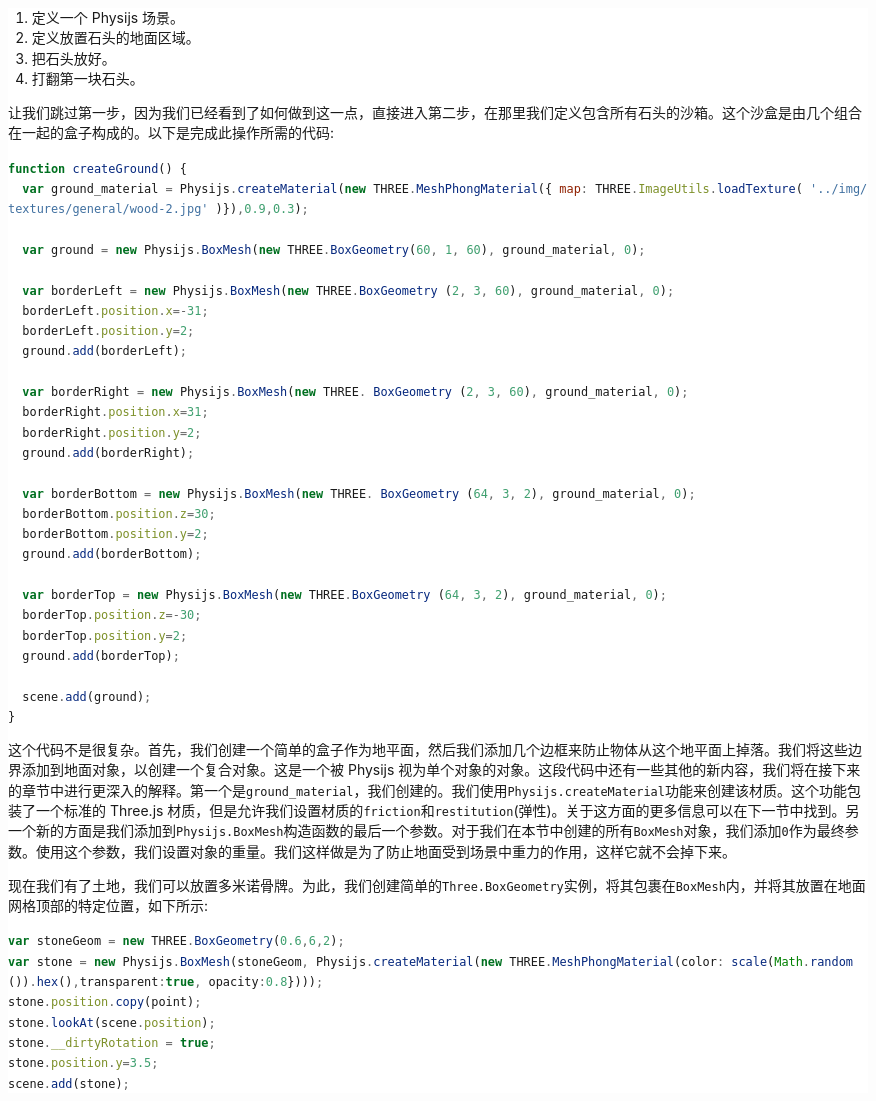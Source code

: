1.  定义一个 Physijs 场景。
2.  定义放置石头的地面区域。
3.  把石头放好。
4.  打翻第一块石头。

让我们跳过第一步，因为我们已经看到了如何做到这一点，直接进入第二步，在那里我们定义包含所有石头的沙箱。这个沙盒是由几个组合在一起的盒子构成的。以下是完成此操作所需的代码:

```js
function createGround() {
  var ground_material = Physijs.createMaterial(new THREE.MeshPhongMaterial({ map: THREE.ImageUtils.loadTexture( '../img/textures/general/wood-2.jpg' )}),0.9,0.3);

  var ground = new Physijs.BoxMesh(new THREE.BoxGeometry(60, 1, 60), ground_material, 0);

  var borderLeft = new Physijs.BoxMesh(new THREE.BoxGeometry (2, 3, 60), ground_material, 0);
  borderLeft.position.x=-31;
  borderLeft.position.y=2;
  ground.add(borderLeft);

  var borderRight = new Physijs.BoxMesh(new THREE. BoxGeometry (2, 3, 60), ground_material, 0);
  borderRight.position.x=31;
  borderRight.position.y=2;
  ground.add(borderRight);

  var borderBottom = new Physijs.BoxMesh(new THREE. BoxGeometry (64, 3, 2), ground_material, 0);
  borderBottom.position.z=30;
  borderBottom.position.y=2;
  ground.add(borderBottom);

  var borderTop = new Physijs.BoxMesh(new THREE.BoxGeometry (64, 3, 2), ground_material, 0);
  borderTop.position.z=-30;
  borderTop.position.y=2;
  ground.add(borderTop);

  scene.add(ground);
}
```

这个代码不是很复杂。首先，我们创建一个简单的盒子作为地平面，然后我们添加几个边框来防止物体从这个地平面上掉落。我们将这些边界添加到地面对象，以创建一个复合对象。这是一个被 Physijs 视为单个对象的对象。这段代码中还有一些其他的新内容，我们将在接下来的章节中进行更深入的解释。第一个是`ground_material`，我们创建的。我们使用`Physijs.createMaterial`功能来创建该材质。这个功能包装了一个标准的 Three.js 材质，但是允许我们设置材质的`friction`和`restitution`(弹性)。关于这方面的更多信息可以在下一节中找到。另一个新的方面是我们添加到`Physijs.BoxMesh`构造函数的最后一个参数。对于我们在本节中创建的所有`BoxMesh`对象，我们添加`0`作为最终参数。使用这个参数，我们设置对象的重量。我们这样做是为了防止地面受到场景中重力的作用，这样它就不会掉下来。

现在我们有了土地，我们可以放置多米诺骨牌。为此，我们创建简单的`Three.BoxGeometry`实例，将其包裹在`BoxMesh`内，并将其放置在地面网格顶部的特定位置，如下所示:

```js
var stoneGeom = new THREE.BoxGeometry(0.6,6,2);
var stone = new Physijs.BoxMesh(stoneGeom, Physijs.createMaterial(new THREE.MeshPhongMaterial(color: scale(Math.random()).hex(),transparent:true, opacity:0.8})));
stone.position.copy(point);
stone.lookAt(scene.position);
stone.__dirtyRotation = true;
stone.position.y=3.5;
scene.add(stone);
```
